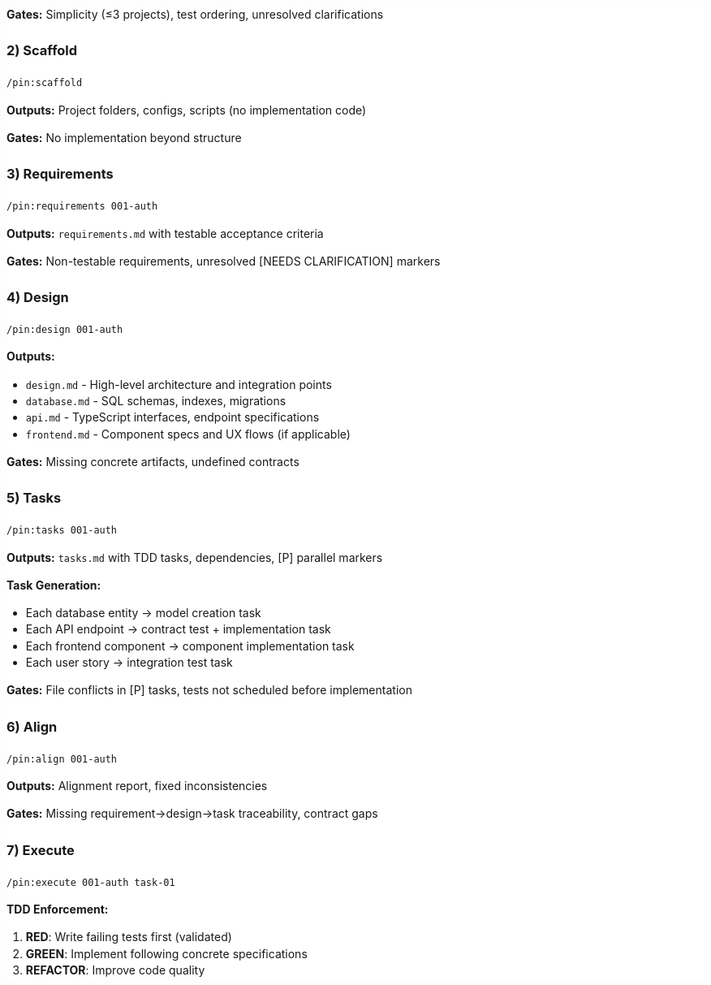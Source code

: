 **Gates:** Simplicity (≤3 projects), test ordering, unresolved clarifications

### 2) Scaffold
```bash
/pin:scaffold
```
**Outputs:** Project folders, configs, scripts (no implementation code)

**Gates:** No implementation beyond structure

### 3) Requirements
```bash
/pin:requirements 001-auth
```
**Outputs:** `requirements.md` with testable acceptance criteria

**Gates:** Non-testable requirements, unresolved [NEEDS CLARIFICATION] markers

### 4) Design
```bash
/pin:design 001-auth
```
**Outputs:**
- `design.md` - High-level architecture and integration points
- `database.md` - SQL schemas, indexes, migrations  
- `api.md` - TypeScript interfaces, endpoint specifications
- `frontend.md` - Component specs and UX flows (if applicable)

**Gates:** Missing concrete artifacts, undefined contracts

### 5) Tasks
```bash
/pin:tasks 001-auth
```
**Outputs:** `tasks.md` with TDD tasks, dependencies, [P] parallel markers

**Task Generation:**
- Each database entity → model creation task
- Each API endpoint → contract test + implementation task  
- Each frontend component → component implementation task
- Each user story → integration test task

**Gates:** File conflicts in [P] tasks, tests not scheduled before implementation

### 6) Align
```bash
/pin:align 001-auth
```
**Outputs:** Alignment report, fixed inconsistencies

**Gates:** Missing requirement→design→task traceability, contract gaps

### 7) Execute
```bash
/pin:execute 001-auth task-01
```
**TDD Enforcement:**
1. **RED**: Write failing tests first (validated)
2. **GREEN**: Implement following concrete specifications  
3. **REFACTOR**: Improve code quality

